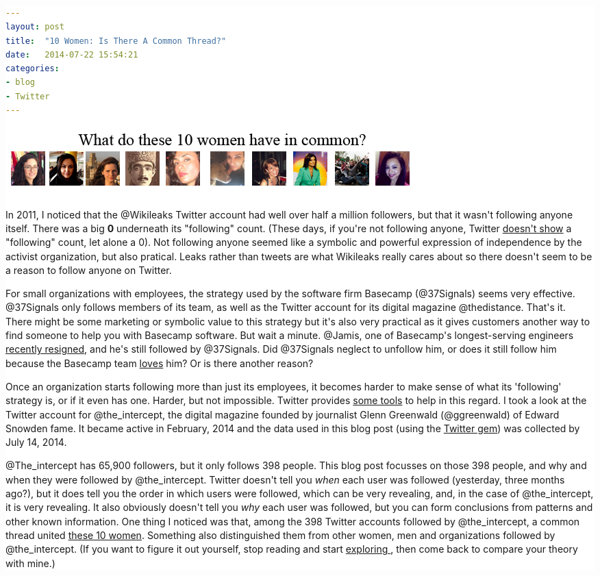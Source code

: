 ```yaml
---
layout: post
title:  "10 Women: Is There A Common Thread?"
date:   2014-07-22 15:54:21
categories: 
- blog
- Twitter
---
```

<img class="image-center" src="/10women.png">

In 2011, I noticed that the @Wikileaks Twitter account had well over half a million followers, but that it wasn't following anyone itself. There was a big <b>0</b> underneath its "following" count. (These days, if you're not following anyone, Twitter <a href="https://dl.dropboxusercontent.com/u/10328969/inter-wikileaks.png" target="_blank">doesn't show</a> a "following" count, let alone a 0). Not following anyone seemed like a symbolic and powerful expression of independence by the activist organization, but also pratical. Leaks rather than tweets are what Wikileaks really cares about so there doesn't seem to be a reason to follow anyone on Twitter.

For small organizations with employees, the strategy used by the software firm Basecamp (@37Signals) seems very effective. @37Signals only follows members of its team, as well as the Twitter account for its digital magazine @thedistance. That's it. There might be some marketing or symbolic value to this strategy but it's also very practical as it gives customers another way to find someone to help you with Basecamp software. But wait a minute. @Jamis, one of Basecamp's longest-serving engineers <a href="https://signalvnoise.com/posts/3754-what-jamis-left-behind-for-us">recently resigned</a>, and he's still followed by @37Signals. Did @37Signals neglect to unfollow him, or does it still follow him because the Basecamp team <a href="http://blogcabin.37signals.com/posts/3754-what-jamis-left-behind-for-us">loves</a> him? Or is there another reason?

Once an organization starts following more than just its employees, it becomes harder to make sense of what its 'following' strategy is, or if it even has one. Harder, but not impossible. Twitter provides <a href="https://dev.twitter.com/docs/api">some tools</a> to help in this regard. I took a look at the Twitter account for @the_intercept, the digital magazine founded by journalist Glenn Greenwald (@ggreenwald) of Edward Snowden fame. It became active in February, 2014 and the data used in this blog post (using the <a href="https://github.com/sferik/twitter" target="_blank">Twitter gem</a>) was collected by July 14, 2014. 

@The_intercept has 65,900 followers, but it only follows 398 people. This blog post focusses on those 398 people, and why and when they were followed by @the_intercept. Twitter doesn't tell you <i>when</i> each user was followed (yesterday, three months ago?), but it does tell you the order in which users were followed, which can be very revealing, and, in the case of @the_intercept, it is very revealing. It also obviously doesn't tell you <i>why</i> each user was followed, but you can form conclusions from patterns and other known information.  One thing I noticed was that, among the 398 Twitter accounts followed by @the_intercept, a common thread united <a href="https://dl.dropboxusercontent.com/u/10328969/10women.png" target="_blank">these 10 women</a>. Something also distinguished them from other women, men and organizations followed by @the_intercept. (If you want to figure it out yourself, stop reading and start <a href="https://github.com/sferik/twitter">exploring </a>, then come back to compare your theory with mine.)
